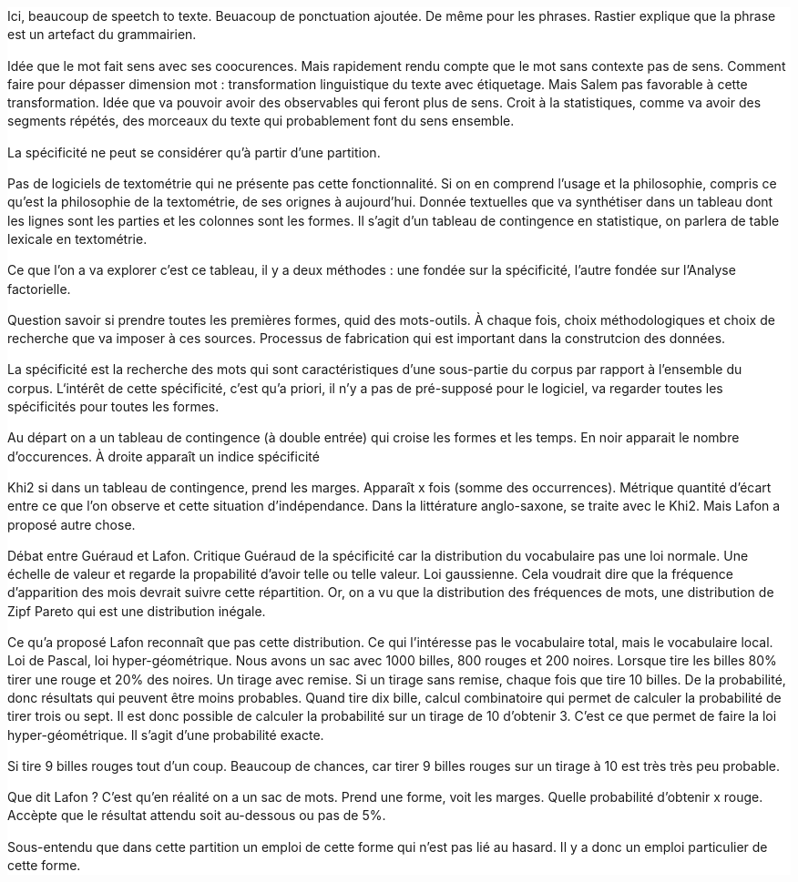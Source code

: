 Ici, beaucoup de speetch to texte. Beuacoup de ponctuation ajoutée. De même pour les phrases. Rastier explique que la phrase est un artefact du grammairien.

Idée que le mot fait sens avec ses coocurences. Mais rapidement rendu compte que le mot sans contexte pas de sens. Comment faire pour dépasser dimension mot : transformation linguistique du texte avec étiquetage. Mais Salem pas favorable à cette transformation. Idée que va pouvoir avoir des observables qui feront plus de sens. Croit à la statistiques, comme va avoir des segments répétés, des morceaux du texte qui probablement font du sens ensemble.

La spécificité ne peut se considérer qu’à partir d’une partition.

Pas de logiciels de textométrie qui ne présente pas cette fonctionnalité. Si on en comprend l’usage et la philosophie, compris ce qu’est la philosophie de la textométrie, de ses orignes à aujourd’hui. Donnée textuelles que va synthétiser dans un tableau dont les lignes sont les parties et les colonnes sont les formes. Il s’agit d’un tableau de contingence en statistique, on parlera de table lexicale en textométrie.

Ce que l’on a va explorer c’est ce tableau, il y a deux méthodes : une fondée sur la spécificité, l’autre fondée sur l’Analyse factorielle.

Question savoir si prendre toutes les premières formes, quid des mots-outils. À chaque fois, choix méthodologiques et choix de recherche que va imposer à ces sources. Processus de fabrication qui est important dans la construtcion des données.

La spécificité est la recherche des mots qui sont caractéristiques d’une sous-partie du corpus par rapport à l’ensemble du corpus. L‘intérêt de cette spécificité, c’est qu’a priori, il n’y a pas de pré-supposé pour le logiciel, va regarder toutes les spécificités pour toutes les formes.

Au départ on a un tableau de contingence (à double entrée) qui croise les formes et les temps. En noir apparait le nombre d’occurences. À droite apparaît un indice spécificité

Khi2 si dans un tableau de contingence, prend les marges. Apparaît x fois (somme des occurrences). Métrique quantité d’écart entre ce que l’on observe et cette situation d’indépendance. Dans la littérature anglo-saxone, se traite avec le Khi2. Mais Lafon a proposé autre chose. 

Débat entre Guéraud et Lafon. Critique Guéraud de la spécificité car la distribution du vocabulaire pas une loi normale. Une échelle de valeur et regarde la propabilité d’avoir telle ou telle valeur. Loi gaussienne. Cela voudrait dire que la fréquence d’apparition des mois devrait suivre cette répartition. Or, on a vu que la distribution des fréquences de mots, une distribution de Zipf Pareto qui est une distribution inégale.

Ce qu’a proposé Lafon reconnaît que pas cette distribution. Ce qui l’intéresse pas le vocabulaire total, mais le vocabulaire local. Loi de Pascal, loi hyper-géométrique. Nous avons un sac avec 1000 billes, 800 rouges et 200 noires. Lorsque tire les billes 80% tirer une rouge et 20% des noires. Un tirage avec remise. Si un tirage sans remise, chaque fois que tire 10 billes. De la probabilité, donc résultats qui peuvent être moins probables. Quand tire dix bille, calcul combinatoire qui permet de calculer la probabilité de tirer trois ou sept. Il est donc possible de calculer la probabilité sur un tirage de 10 d’obtenir 3. C’est ce que permet de faire la loi hyper-géométrique. Il s’agit d’une probabilité exacte.

Si tire 9 billes rouges tout d’un coup. Beaucoup de chances, car tirer 9 billes rouges sur un tirage à 10 est très très peu probable.

Que dit Lafon ? C’est qu’en réalité on a un sac de mots. Prend une forme, voit les marges. Quelle probabilité d’obtenir x rouge. Accèpte que le résultat attendu soit au-dessous ou pas de 5%.

Sous-entendu que dans cette partition un emploi de cette forme qui n’est pas lié au hasard. Il y a donc un emploi particulier de cette forme.
